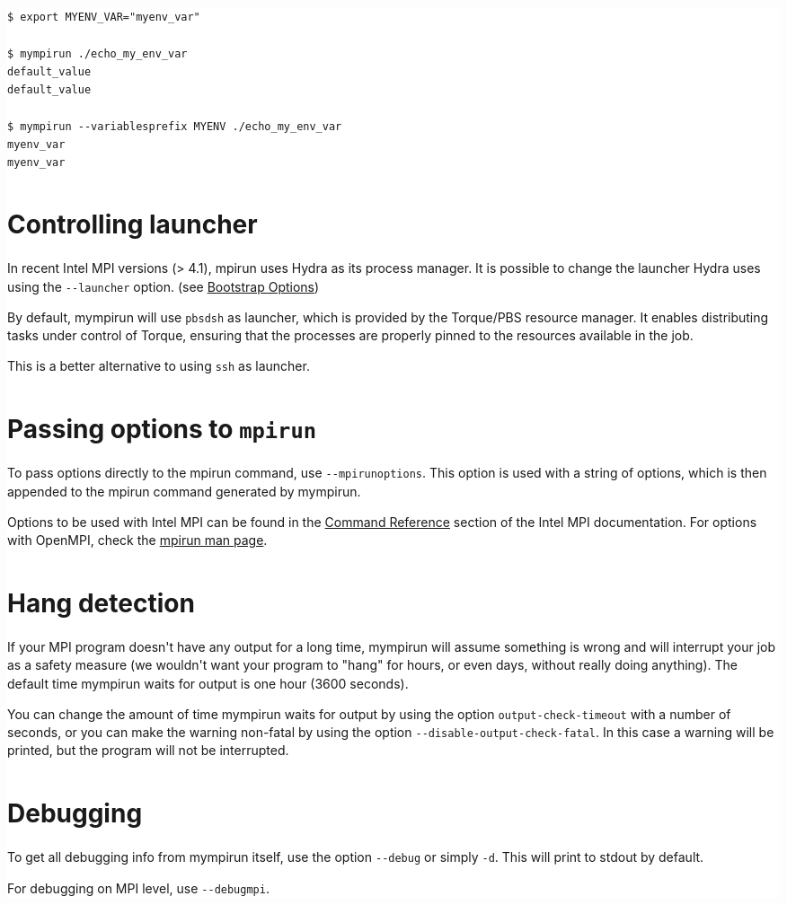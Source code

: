    $ export MYENV_VAR="myenv_var"

    $ mympirun ./echo_my_env_var
    default_value
    default_value
    
    $ mympirun --variablesprefix MYENV ./echo_my_env_var
    myenv_var
    myenv_var


# Controlling launcher

In recent Intel MPI versions (> 4.1), mpirun uses Hydra as its process manager. It is possible to change the launcher Hydra uses using the `--launcher` option. (see [Bootstrap Options](https://software.intel.com/en-us/node/589997))

By default, mympirun will use `pbsdsh` as launcher, which is provided by the Torque/PBS resource manager.
It enables distributing tasks under control of Torque, ensuring that the processes are properly pinned to the resources available in the job.

This is a better alternative to using `ssh` as launcher.


# Passing options to `mpirun`

To pass options directly to the mpirun command, use `--mpirunoptions`. This option is used with a string of options, which is then appended to the mpirun command generated by mympirun.  

Options to be used with Intel MPI can be found in the [Command Reference](https://software.intel.com/en-us/node/528769) section of the Intel MPI documentation. For options with OpenMPI, check the [mpirun man page](https://www.open-mpi.org/doc/v1.8/man1/mpirun.1.php).



# Hang detection

If your MPI program doesn't have any output for a long time, mympirun will assume something is wrong and will interrupt your job as a safety measure (we wouldn't want your program to "hang" for hours, or even days, without really doing anything).  The default time mympirun waits for output is one hour (3600 seconds).

You can change the amount of time mympirun waits for output by using the option `output-check-timeout` with a number of seconds, or you can make the warning non-fatal by using the option `--disable-output-check-fatal`. In this case a warning will be printed, but the program will not be interrupted.

# Debugging

To get all debugging info from mympirun itself, use the option `--debug` or simply `-d`. This will print to stdout by default. 

For debugging on MPI level, use `--debugmpi`.
